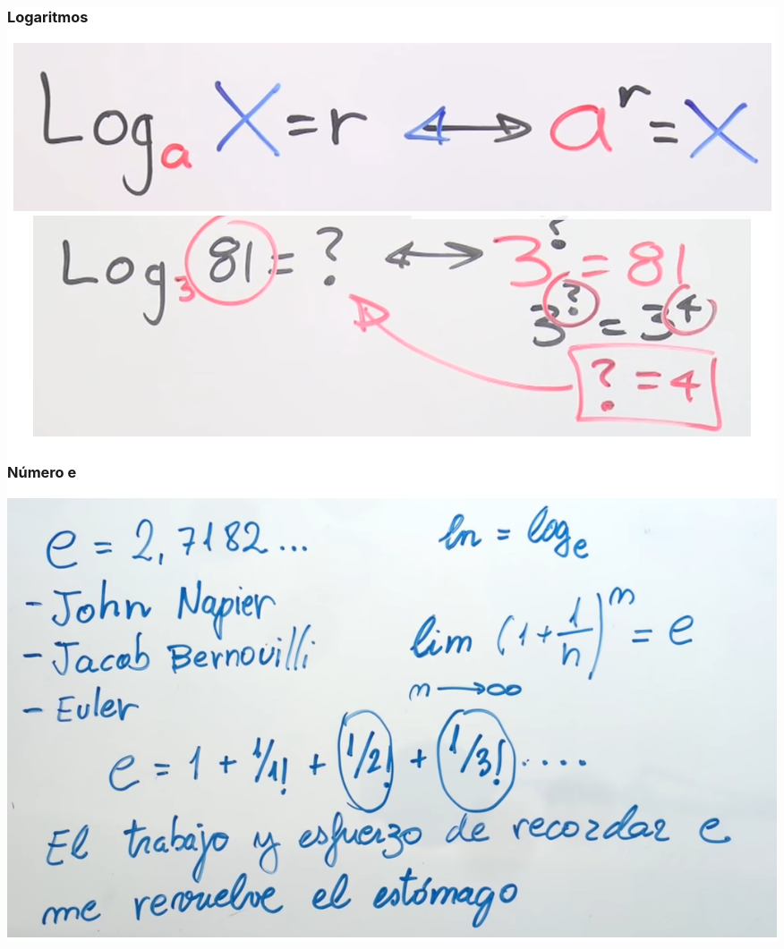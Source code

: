 ### Logaritmos

<div align="center">
  <img src="img/log.png">
</div>

<div align="center">
  <img src="img/log1.png">
</div>

### Número e

<div align="center">
  <img src="img/e.png">
</div>
